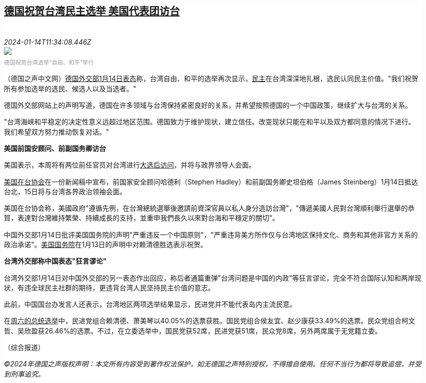 
[德国祝贺台湾民主选举 美国代表团访台](https://www.dw.com/zh/%E5%BE%B7%E5%9B%BD%E7%A5%9D%E8%B4%BA%E5%8F%B0%E6%B9%BE%E6%B0%91%E4%B8%BB%E9%80%89%E4%B8%BE%20%E7%BE%8E%E5%9B%BD%E4%BB%A3%E8%A1%A8%E5%9B%A2%E8%AE%BF%E5%8F%B0/a-67976201)
------

<div><i><br>2024-01-14T11:34:08.446Z</i></div><img src="https://images.weserv.nl/?url=static.dw.com/image/67976289_303.jpg" width="100%"><div><small style="color: #999;">德国祝贺台湾选举“自由、和平”举行</small></div><p>（德国之声中文网）<a href="https://www.auswaertiges-amt.de/de/newsroom/-/2640282" rel="ExternalRef">德国外交部1月14日表态</a>称，台湾自由、和平的选举再次显示，<a href="https://api.dw.com/api/detail/article/67975614" rel="ArticleRef">民主</a>在台湾深深地扎根，选民认同民主价值。"我们祝贺所有参加选举的选民、候选人以及当选者。"</p><p>德国外交部网站上的声明写道，德国在许多领域与台湾保持紧密良好的关系，并希望按照德国的一个中国政策，继续扩大与台湾的关系。</p><p>"台湾海峡和平稳定的决定性意义远超过地区范围。德国致力于维护现状，建立信任。改变现状只能在和平以及双方都同意的情况下进行。我们希望双方努力推动恢复对话。"</p><p><strong>美国前国安顾问、前副国务卿访台</strong></p><p>美国表示，本周将有两位前任官员对台湾进行<a href="https://api.dw.com/api/detail/article/67962029" rel="ArticleRef">大选后访问</a>，并将与政界领导人会面。</p><p><a href="https://www.ait.org.tw/zhtw/us-delegation-travel-to-taiwan-zhtw/" rel="ExternalRef">美国在台协会</a>在一份新闻稿中宣布，前国家安全顾问哈德利（Stephen Hadley）和前副国务卿史坦伯格（James Steinberg）1月14日抵达台北，15日将与台湾各界政治领袖会面。</p><p>美国在台协会称，美國政府"遵循先例，在台灣總統選舉後邀請前資深官員以私人身分造訪台灣"，"傳遞美國人民對台灣順利舉行選舉的恭賀，表達對台灣維持繁榮、持續成長的支持，並重申我們長久以來對台海和平穩定的關切"。</p><p>中国外交部1月14日批评美国国务院的声明"严重违反一个中国原则"，"严重违背美方所作仅与台湾地区保持文化、商务和其他非官方关系的政治承诺"。<a href="https://www.state.gov/on-taiwans-election/" rel="ExternalRef">美国国务院</a>在1月13日的声明中对赖清德胜选表示祝贺。</p><iframe width="100%" height="259" src="https://www.youtube.com/embed/YSK1G11Chpo?si?wmode=transparent" frameborder="0" allowfullscreen=""> </iframe><p><strong>台湾外交部称中国表态"狂言谬论"</strong></p><p>台湾外交部1月14日对中国外交部的另一表态作出回应，称后者通篇重弹"台湾问题是中国的内政"等狂言谬论，完全不符合国际认知和两岸现状，有违全球民主社群的期待，更违背台湾人民坚持民主价值的意志。</p><p>此前，中国国台办发言人还表示，台湾地区两项选举结果显示，民进党并不能代表岛内主流民意。</p><p>在<a href="https://api.dw.com/api/detail/article/67975251" rel="ArticleRef">周六的总统选举</a>中，民进党组合赖清德、萧美琴以40.05%的选票获胜。国民党组合侯友宜、赵少康获33.49%的选票。民众党组合柯文哲、吴欣盈获26.46%的选票。不过，在立委选举中，国民党获52席，民进党获51席，民众党8席，另外两席属于无党籍立委。</p><p>（综合报道）</p><p><em>©2024</em><em>年德国之声版权声明：本文所有内容受到著作权法保护，如无德国之声特别授权，不得擅自使用。任何不当行为都将导致追偿，并受到刑事追究。</em></p>
